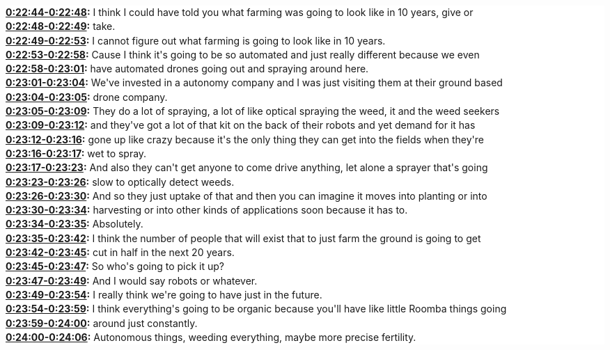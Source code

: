 **[0:22:44-0:22:48](https://tenacious.ventures/podcast-episodes/on-farm-climate-risks-and-the-future-of-ag-finance-with-clay-govier#t=0:22:44):**  I think I could have told you what farming was going to look like in 10 years, give or  
**[0:22:48-0:22:49](https://tenacious.ventures/podcast-episodes/on-farm-climate-risks-and-the-future-of-ag-finance-with-clay-govier#t=0:22:48):**  take.  
**[0:22:49-0:22:53](https://tenacious.ventures/podcast-episodes/on-farm-climate-risks-and-the-future-of-ag-finance-with-clay-govier#t=0:22:49):**  I cannot figure out what farming is going to look like in 10 years.  
**[0:22:53-0:22:58](https://tenacious.ventures/podcast-episodes/on-farm-climate-risks-and-the-future-of-ag-finance-with-clay-govier#t=0:22:53):**  Cause I think it's going to be so automated and just really different because we even  
**[0:22:58-0:23:01](https://tenacious.ventures/podcast-episodes/on-farm-climate-risks-and-the-future-of-ag-finance-with-clay-govier#t=0:22:58):**  have automated drones going out and spraying around here.  
**[0:23:01-0:23:04](https://tenacious.ventures/podcast-episodes/on-farm-climate-risks-and-the-future-of-ag-finance-with-clay-govier#t=0:23:01):**  We've invested in a autonomy company and I was just visiting them at their ground based  
**[0:23:04-0:23:05](https://tenacious.ventures/podcast-episodes/on-farm-climate-risks-and-the-future-of-ag-finance-with-clay-govier#t=0:23:04):**  drone company.  
**[0:23:05-0:23:09](https://tenacious.ventures/podcast-episodes/on-farm-climate-risks-and-the-future-of-ag-finance-with-clay-govier#t=0:23:05):**  They do a lot of spraying, a lot of like optical spraying the weed, it and the weed seekers  
**[0:23:09-0:23:12](https://tenacious.ventures/podcast-episodes/on-farm-climate-risks-and-the-future-of-ag-finance-with-clay-govier#t=0:23:09):**  and they've got a lot of that kit on the back of their robots and yet demand for it has  
**[0:23:12-0:23:16](https://tenacious.ventures/podcast-episodes/on-farm-climate-risks-and-the-future-of-ag-finance-with-clay-govier#t=0:23:12):**  gone up like crazy because it's the only thing they can get into the fields when they're  
**[0:23:16-0:23:17](https://tenacious.ventures/podcast-episodes/on-farm-climate-risks-and-the-future-of-ag-finance-with-clay-govier#t=0:23:16):**  wet to spray.  
**[0:23:17-0:23:23](https://tenacious.ventures/podcast-episodes/on-farm-climate-risks-and-the-future-of-ag-finance-with-clay-govier#t=0:23:17):**  And also they can't get anyone to come drive anything, let alone a sprayer that's going  
**[0:23:23-0:23:26](https://tenacious.ventures/podcast-episodes/on-farm-climate-risks-and-the-future-of-ag-finance-with-clay-govier#t=0:23:23):**  slow to optically detect weeds.  
**[0:23:26-0:23:30](https://tenacious.ventures/podcast-episodes/on-farm-climate-risks-and-the-future-of-ag-finance-with-clay-govier#t=0:23:26):**  And so they just uptake of that and then you can imagine it moves into planting or into  
**[0:23:30-0:23:34](https://tenacious.ventures/podcast-episodes/on-farm-climate-risks-and-the-future-of-ag-finance-with-clay-govier#t=0:23:30):**  harvesting or into other kinds of applications soon because it has to.  
**[0:23:34-0:23:35](https://tenacious.ventures/podcast-episodes/on-farm-climate-risks-and-the-future-of-ag-finance-with-clay-govier#t=0:23:34):**  Absolutely.  
**[0:23:35-0:23:42](https://tenacious.ventures/podcast-episodes/on-farm-climate-risks-and-the-future-of-ag-finance-with-clay-govier#t=0:23:35):**  I think the number of people that will exist that to just farm the ground is going to get  
**[0:23:42-0:23:45](https://tenacious.ventures/podcast-episodes/on-farm-climate-risks-and-the-future-of-ag-finance-with-clay-govier#t=0:23:42):**  cut in half in the next 20 years.  
**[0:23:45-0:23:47](https://tenacious.ventures/podcast-episodes/on-farm-climate-risks-and-the-future-of-ag-finance-with-clay-govier#t=0:23:45):**  So who's going to pick it up?  
**[0:23:47-0:23:49](https://tenacious.ventures/podcast-episodes/on-farm-climate-risks-and-the-future-of-ag-finance-with-clay-govier#t=0:23:47):**  And I would say robots or whatever.  
**[0:23:49-0:23:54](https://tenacious.ventures/podcast-episodes/on-farm-climate-risks-and-the-future-of-ag-finance-with-clay-govier#t=0:23:49):**  I really think we're going to have just in the future.  
**[0:23:54-0:23:59](https://tenacious.ventures/podcast-episodes/on-farm-climate-risks-and-the-future-of-ag-finance-with-clay-govier#t=0:23:54):**  I think everything's going to be organic because you'll have like little Roomba things going  
**[0:23:59-0:24:00](https://tenacious.ventures/podcast-episodes/on-farm-climate-risks-and-the-future-of-ag-finance-with-clay-govier#t=0:23:59):**  around just constantly.  
**[0:24:00-0:24:06](https://tenacious.ventures/podcast-episodes/on-farm-climate-risks-and-the-future-of-ag-finance-with-clay-govier#t=0:24:00):**  Autonomous things, weeding everything, maybe more precise fertility.  